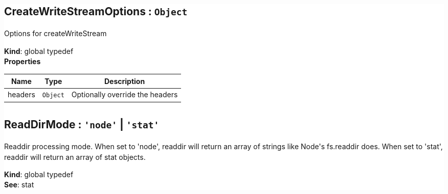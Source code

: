 <a name="CreateWriteStreamOptions"></a>

## CreateWriteStreamOptions : <code>Object</code>
Options for createWriteStream

**Kind**: global typedef  
**Properties**

| Name | Type | Description |
| --- | --- | --- |
| headers | <code>Object</code> | Optionally override the headers |

<a name="ReadDirMode"></a>

## ReadDirMode : <code>&#x27;node&#x27;</code> \| <code>&#x27;stat&#x27;</code>
Readdir processing mode.
When set to 'node', readdir will return an array of strings like Node's
fs.readdir does. When set to 'stat', readdir will return an array of stat
objects.

**Kind**: global typedef  
**See**: stat  

